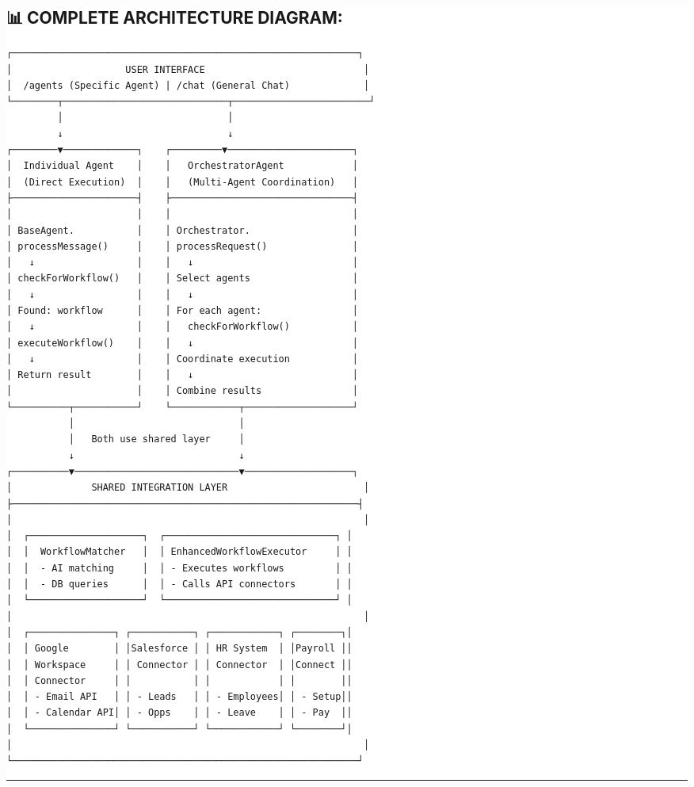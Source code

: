 ## 📊 **COMPLETE ARCHITECTURE DIAGRAM:**

```
┌─────────────────────────────────────────────────────────────┐
│                    USER INTERFACE                            │
│  /agents (Specific Agent) | /chat (General Chat)             │
└────────┬─────────────────────────────┬────────────────────────┘
         │                             │
         ↓                             ↓
┌────────▼─────────────┐    ┌─────────▼──────────────────────┐
│  Individual Agent    │    │   OrchestratorAgent            │
│  (Direct Execution)  │    │   (Multi-Agent Coordination)   │
├──────────────────────┤    ├────────────────────────────────┤
│                      │    │                                │
│ BaseAgent.           │    │ Orchestrator.                  │
│ processMessage()     │    │ processRequest()               │
│   ↓                  │    │   ↓                            │
│ checkForWorkflow()   │    │ Select agents                  │
│   ↓                  │    │   ↓                            │
│ Found: workflow      │    │ For each agent:                │
│   ↓                  │    │   checkForWorkflow()           │
│ executeWorkflow()    │    │   ↓                            │
│   ↓                  │    │ Coordinate execution           │
│ Return result        │    │   ↓                            │
│                      │    │ Combine results                │
└──────────┬───────────┘    └────────────┬───────────────────┘
           │                             │
           │   Both use shared layer     │
           ↓                             ↓
┌──────────▼─────────────────────────────▼───────────────────┐
│              SHARED INTEGRATION LAYER                        │
├─────────────────────────────────────────────────────────────┤
│                                                              │
│  ┌────────────────────┐  ┌──────────────────────────────┐ │
│  │  WorkflowMatcher   │  │ EnhancedWorkflowExecutor     │ │
│  │  - AI matching     │  │ - Executes workflows         │ │
│  │  - DB queries      │  │ - Calls API connectors       │ │
│  └────────────────────┘  └──────────────────────────────┘ │
│                                                              │
│  ┌───────────────┐ ┌───────────┐ ┌────────────┐ ┌────────┐│
│  │ Google        │ │Salesforce │ │ HR System  │ │Payroll ││
│  │ Workspace     │ │ Connector │ │ Connector  │ │Connect ││
│  │ Connector     │ │           │ │            │ │        ││
│  │ - Email API   │ │ - Leads   │ │ - Employees│ │ - Setup││
│  │ - Calendar API│ │ - Opps    │ │ - Leave    │ │ - Pay  ││
│  └───────────────┘ └───────────┘ └────────────┘ └────────┘│
│                                                              │
└─────────────────────────────────────────────────────────────┘
```

---
